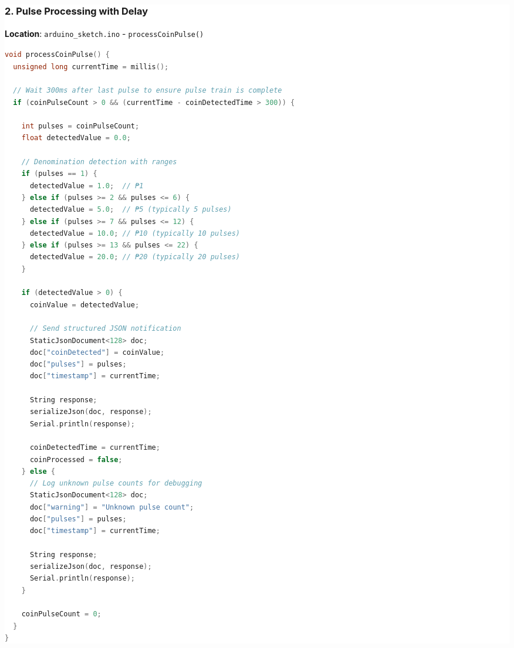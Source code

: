 ### 2. Pulse Processing with Delay

**Location**: `arduino_sketch.ino` - `processCoinPulse()`

```cpp
void processCoinPulse() {
  unsigned long currentTime = millis();
  
  // Wait 300ms after last pulse to ensure pulse train is complete
  if (coinPulseCount > 0 && (currentTime - coinDetectedTime > 300)) {
    
    int pulses = coinPulseCount;
    float detectedValue = 0.0;
    
    // Denomination detection with ranges
    if (pulses == 1) {
      detectedValue = 1.0;  // ₱1
    } else if (pulses >= 2 && pulses <= 6) {
      detectedValue = 5.0;  // ₱5 (typically 5 pulses)
    } else if (pulses >= 7 && pulses <= 12) {
      detectedValue = 10.0; // ₱10 (typically 10 pulses)
    } else if (pulses >= 13 && pulses <= 22) {
      detectedValue = 20.0; // ₱20 (typically 20 pulses)
    }
    
    if (detectedValue > 0) {
      coinValue = detectedValue;
      
      // Send structured JSON notification
      StaticJsonDocument<128> doc;
      doc["coinDetected"] = coinValue;
      doc["pulses"] = pulses;
      doc["timestamp"] = currentTime;
      
      String response;
      serializeJson(doc, response);
      Serial.println(response);
      
      coinDetectedTime = currentTime;
      coinProcessed = false;
    } else {
      // Log unknown pulse counts for debugging
      StaticJsonDocument<128> doc;
      doc["warning"] = "Unknown pulse count";
      doc["pulses"] = pulses;
      doc["timestamp"] = currentTime;
      
      String response;
      serializeJson(doc, response);
      Serial.println(response);
    }
    
    coinPulseCount = 0;
  }
}
```
